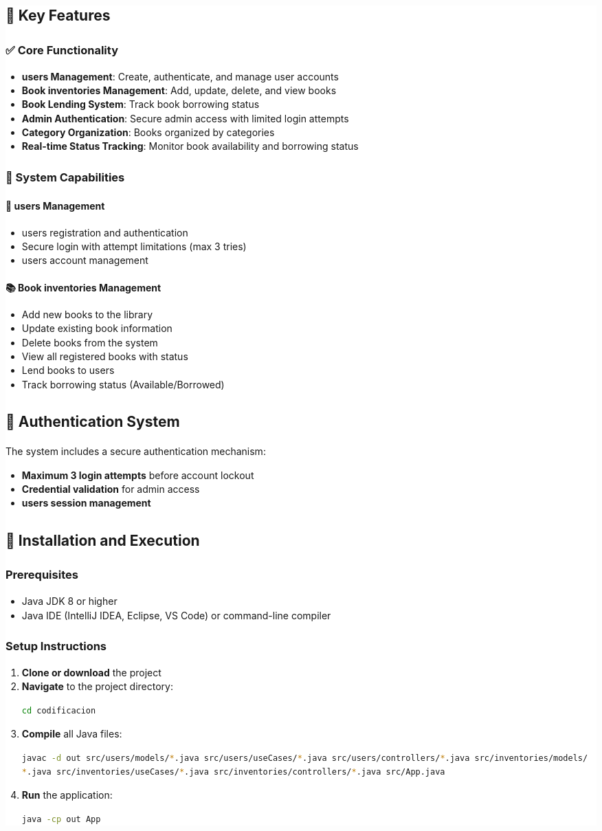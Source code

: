 ## 🎯 Key Features

### ✅ Core Functionality

- **users Management**: Create, authenticate, and manage user accounts
- **Book inventories Management**: Add, update, delete, and view books
- **Book Lending System**: Track book borrowing status
- **Admin Authentication**: Secure admin access with limited login attempts
- **Category Organization**: Books organized by categories
- **Real-time Status Tracking**: Monitor book availability and borrowing status

### 📖 System Capabilities

#### 👤 users Management
- users registration and authentication
- Secure login with attempt limitations (max 3 tries)
- users account management

#### 📚 Book inventories Management
- Add new books to the library
- Update existing book information
- Delete books from the system
- View all registered books with status
- Lend books to users
- Track borrowing status (Available/Borrowed)

## 🔐 Authentication System

The system includes a secure authentication mechanism:

- **Maximum 3 login attempts** before account lockout
- **Credential validation** for admin access
- **users session management**

## 🚀 Installation and Execution

### Prerequisites

- Java JDK 8 or higher
- Java IDE (IntelliJ IDEA, Eclipse, VS Code) or command-line compiler

### Setup Instructions

1. **Clone or download** the project
2. **Navigate** to the project directory:
   ```bash
   cd codificacion
   ```
3. **Compile** all Java files:
   ```bash
   javac -d out src/users/models/*.java src/users/useCases/*.java src/users/controllers/*.java src/inventories/models/*.java src/inventories/useCases/*.java src/inventories/controllers/*.java src/App.java
   ```
4. **Run** the application:
   ```bash
   java -cp out App
   ```
